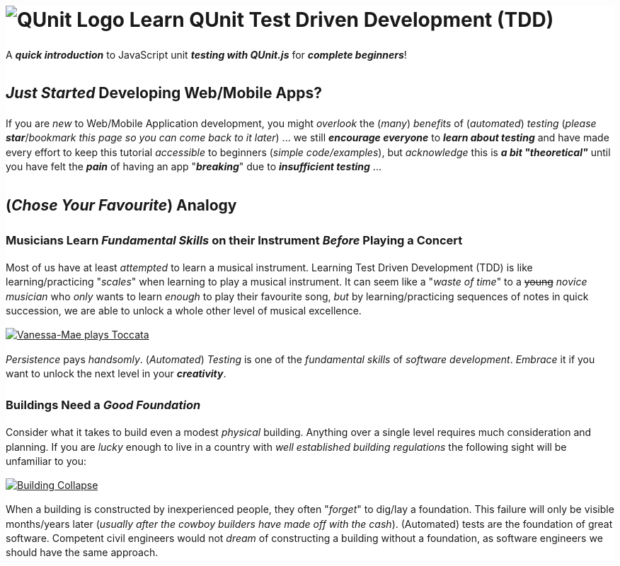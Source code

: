![QUnit Logo](http://i.imgur.com/Y5YzoDu.png "QUnit Logo")
Learn QUnit Test Driven Development (TDD)
===========

A ***quick introduction*** to JavaScript unit ***testing with  QUnit.js*** for ***complete beginners***!

## *Just Started* Developing Web/Mobile Apps?

If you are *new* to Web/Mobile Application development,
you might *overlook* the (*many*) *benefits* of (*automated*) *testing* (*please* ***star***/*bookmark this page so you can come back to it later*) ... we still ***encourage everyone*** to ***learn about testing***
and have made every effort to keep this tutorial *accessible* to beginners (*simple code/examples*), but *acknowledge* this is ***a bit "theoretical"*** until
you have felt the ***pain*** of having an app "***breaking***" due to
***insufficient testing*** ...

## (*Chose Your Favourite*) Analogy

### Musicians Learn *Fundamental Skills* on their Instrument *Before* Playing a Concert

Most of us have at least *attempted* to learn a musical instrument.
Learning Test Driven Development (TDD) is like learning/practicing "*scales*"
when learning to play a musical instrument.
It can seem like a "*waste of time*" to a ~~young~~ *novice musician* who *only*
wants to learn *enough* to play their favourite song, *but* by learning/practicing sequences of notes in quick succession, we are able to unlock a whole
other level of musical excellence.

[![Vanessa-Mae plays Toccata](http://i.imgur.com/yySHc8q.png)](https://youtu.be/Hg8Fa_EUQqY?t=1m24s "Vanessa-Mae plays Toccata - Click to Play")

*Persistence* pays *handsomly*. (*Automated*) *Testing* is one of the *fundamental skills* of *software development*.
*Embrace* it if you want to unlock the next level in your ***creativity***.

### Buildings Need a *Good Foundation*

Consider what it takes to build even a modest *physical* building.
Anything over a single level requires much consideration and planning.
If you are *lucky* enough to live in a country with *well established building
regulations* the following sight will be unfamiliar to you:

[![Building Collapse](http://i.imgur.com/rlGgewO.png)](https://youtu.be/tzGJs-uyaSY?t=18s "Building Collapse - Click to Watch")

When a building is constructed by inexperienced people,
they often "*forget*" to dig/lay a foundation.
This failure will only be visible months/years later (*usually after
  the cowboy builders have made off with the cash*).
(Automated) tests are the foundation of great software.
Competent civil engineers would not *dream* of constructing a building without
a foundation, as software engineers we should have the same approach.
